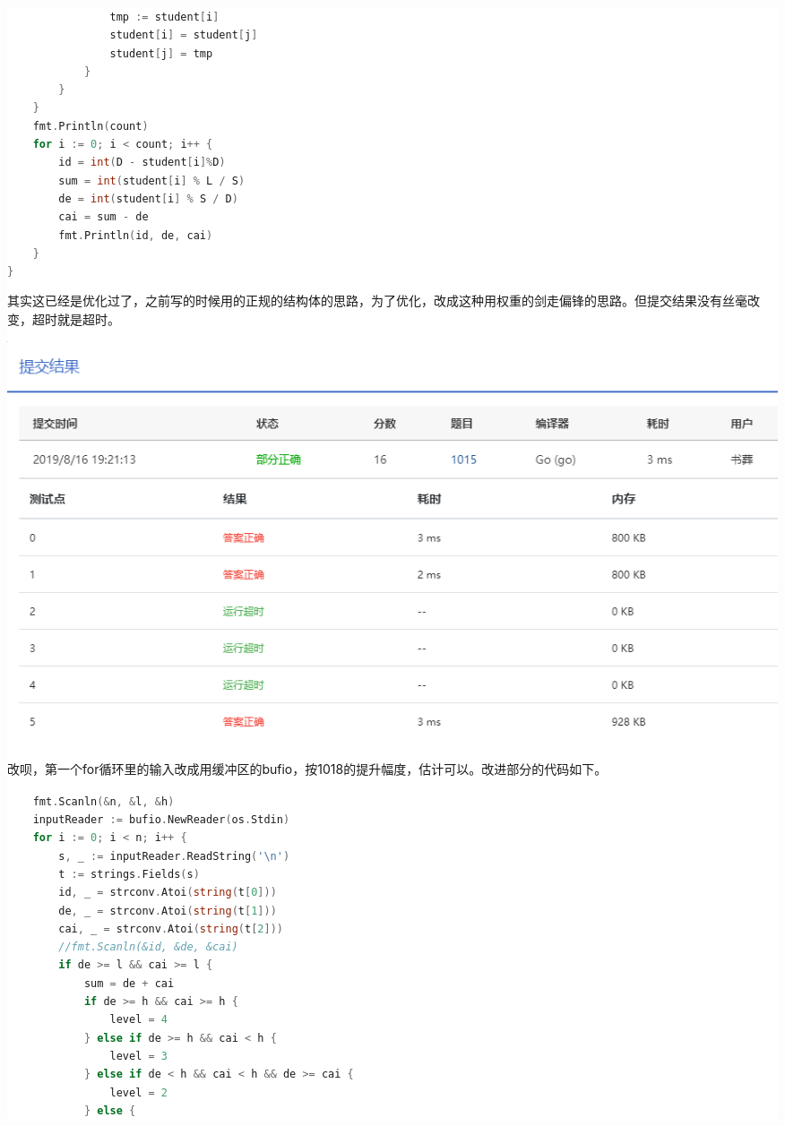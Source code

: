 ```go
				tmp := student[i]
				student[i] = student[j]
				student[j] = tmp
			}
		}
	}
	fmt.Println(count)
	for i := 0; i < count; i++ {
		id = int(D - student[i]%D)
		sum = int(student[i] % L / S)
		de = int(student[i] % S / D)
		cai = sum - de
		fmt.Println(id, de, cai)
	}
}
```

其实这已经是优化过了，之前写的时候用的正规的结构体的思路，为了优化，改成这种用权重的剑走偏锋的思路。但提交结果没有丝毫改变，超时就是超时。

![1015原始代码提交结果](/images/Golang查漏补缺-程序执行时间优化/3EEtje.png)

改呗，第一个for循环里的输入改成用缓冲区的bufio，按1018的提升幅度，估计可以。改进部分的代码如下。

```go
	fmt.Scanln(&n, &l, &h)
	inputReader := bufio.NewReader(os.Stdin)
	for i := 0; i < n; i++ {
		s, _ := inputReader.ReadString('\n')
		t := strings.Fields(s)
		id, _ = strconv.Atoi(string(t[0]))
		de, _ = strconv.Atoi(string(t[1]))
		cai, _ = strconv.Atoi(string(t[2]))
		//fmt.Scanln(&id, &de, &cai)
		if de >= l && cai >= l {
			sum = de + cai
			if de >= h && cai >= h {
				level = 4
			} else if de >= h && cai < h {
				level = 3
			} else if de < h && cai < h && de >= cai {
				level = 2
			} else {
```